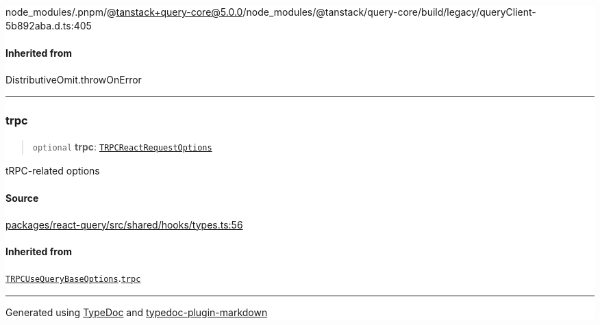 node_modules/.pnpm/@tanstack+query-core@5.0.0/node_modules/@tanstack/query-core/build/legacy/queryClient-5b892aba.d.ts:405

#### Inherited from

DistributiveOmit.throwOnError

---

### trpc

> `optional` **trpc**: [`TRPCReactRequestOptions`](05-interface.TRPCReactRequestOptions.md)

tRPC-related options

#### Source

[packages/react-query/src/shared/hooks/types.ts:56](https://github.com/trpc/trpc/blob/caccce64/packages/react-query/src/shared/hooks/types.ts#L56)

#### Inherited from

[`TRPCUseQueryBaseOptions`](06-interface.TRPCUseQueryBaseOptions.md).[`trpc`](06-interface.TRPCUseQueryBaseOptions.md#trpc)

---

Generated using [TypeDoc](https://typedoc.org/) and [typedoc-plugin-markdown](https://www.npmjs.com/package/typedoc-plugin-markdown)

